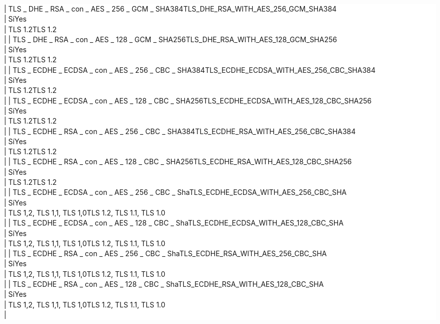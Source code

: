 | <span data-ttu-id="bda08-135">TLS \_ DHE \_ RSA \_ con \_ AES \_ 256 \_ GCM \_ SHA384</span><span class="sxs-lookup"><span data-stu-id="bda08-135">TLS\_DHE\_RSA\_WITH\_AES\_256\_GCM\_SHA384</span></span><br/>                                               | <span data-ttu-id="bda08-136">Sí</span><span class="sxs-lookup"><span data-stu-id="bda08-136">Yes</span></span><br/>                      | <span data-ttu-id="bda08-137">TLS 1.2</span><span class="sxs-lookup"><span data-stu-id="bda08-137">TLS 1.2</span></span><br/>                            |
| <span data-ttu-id="bda08-138">TLS \_ DHE \_ RSA \_ con \_ AES \_ 128 \_ GCM \_ SHA256</span><span class="sxs-lookup"><span data-stu-id="bda08-138">TLS\_DHE\_RSA\_WITH\_AES\_128\_GCM\_SHA256</span></span><br/>                                               | <span data-ttu-id="bda08-139">Sí</span><span class="sxs-lookup"><span data-stu-id="bda08-139">Yes</span></span><br/>                      | <span data-ttu-id="bda08-140">TLS 1.2</span><span class="sxs-lookup"><span data-stu-id="bda08-140">TLS 1.2</span></span><br/>                            |
| <span data-ttu-id="bda08-141">TLS \_ ECDHE \_ ECDSA \_ con \_ AES \_ 256 \_ CBC \_ SHA384</span><span class="sxs-lookup"><span data-stu-id="bda08-141">TLS\_ECDHE\_ECDSA\_WITH\_AES\_256\_CBC\_SHA384</span></span><br/>                                           | <span data-ttu-id="bda08-142">Sí</span><span class="sxs-lookup"><span data-stu-id="bda08-142">Yes</span></span><br/>                      | <span data-ttu-id="bda08-143">TLS 1.2</span><span class="sxs-lookup"><span data-stu-id="bda08-143">TLS 1.2</span></span><br/>                            |
| <span data-ttu-id="bda08-144">TLS \_ ECDHE \_ ECDSA \_ con \_ AES \_ 128 \_ CBC \_ SHA256</span><span class="sxs-lookup"><span data-stu-id="bda08-144">TLS\_ECDHE\_ECDSA\_WITH\_AES\_128\_CBC\_SHA256</span></span><br/>                                           | <span data-ttu-id="bda08-145">Sí</span><span class="sxs-lookup"><span data-stu-id="bda08-145">Yes</span></span><br/>                      | <span data-ttu-id="bda08-146">TLS 1.2</span><span class="sxs-lookup"><span data-stu-id="bda08-146">TLS 1.2</span></span><br/>                            |
| <span data-ttu-id="bda08-147">TLS \_ ECDHE \_ RSA \_ con \_ AES \_ 256 \_ CBC \_ SHA384</span><span class="sxs-lookup"><span data-stu-id="bda08-147">TLS\_ECDHE\_RSA\_WITH\_AES\_256\_CBC\_SHA384</span></span><br/>                                             | <span data-ttu-id="bda08-148">Sí</span><span class="sxs-lookup"><span data-stu-id="bda08-148">Yes</span></span><br/>                      | <span data-ttu-id="bda08-149">TLS 1.2</span><span class="sxs-lookup"><span data-stu-id="bda08-149">TLS 1.2</span></span><br/>                            |
| <span data-ttu-id="bda08-150">TLS \_ ECDHE \_ RSA \_ con \_ AES \_ 128 \_ CBC \_ SHA256</span><span class="sxs-lookup"><span data-stu-id="bda08-150">TLS\_ECDHE\_RSA\_WITH\_AES\_128\_CBC\_SHA256</span></span><br/>                                             | <span data-ttu-id="bda08-151">Sí</span><span class="sxs-lookup"><span data-stu-id="bda08-151">Yes</span></span><br/>                      | <span data-ttu-id="bda08-152">TLS 1.2</span><span class="sxs-lookup"><span data-stu-id="bda08-152">TLS 1.2</span></span><br/>                            |
| <span data-ttu-id="bda08-153">TLS \_ ECDHE \_ ECDSA \_ con \_ AES \_ 256 \_ CBC \_ Sha</span><span class="sxs-lookup"><span data-stu-id="bda08-153">TLS\_ECDHE\_ECDSA\_WITH\_AES\_256\_CBC\_SHA</span></span><br/>                                              | <span data-ttu-id="bda08-154">Sí</span><span class="sxs-lookup"><span data-stu-id="bda08-154">Yes</span></span><br/>                      | <span data-ttu-id="bda08-155">TLS 1,2, TLS 1,1, TLS 1,0</span><span class="sxs-lookup"><span data-stu-id="bda08-155">TLS 1.2, TLS 1.1, TLS 1.0</span></span><br/>          |
| <span data-ttu-id="bda08-156">TLS \_ ECDHE \_ ECDSA \_ con \_ AES \_ 128 \_ CBC \_ Sha</span><span class="sxs-lookup"><span data-stu-id="bda08-156">TLS\_ECDHE\_ECDSA\_WITH\_AES\_128\_CBC\_SHA</span></span><br/>                                              | <span data-ttu-id="bda08-157">Sí</span><span class="sxs-lookup"><span data-stu-id="bda08-157">Yes</span></span><br/>                      | <span data-ttu-id="bda08-158">TLS 1,2, TLS 1,1, TLS 1,0</span><span class="sxs-lookup"><span data-stu-id="bda08-158">TLS 1.2, TLS 1.1, TLS 1.0</span></span><br/>          |
| <span data-ttu-id="bda08-159">TLS \_ ECDHE \_ RSA \_ con \_ AES \_ 256 \_ CBC \_ Sha</span><span class="sxs-lookup"><span data-stu-id="bda08-159">TLS\_ECDHE\_RSA\_WITH\_AES\_256\_CBC\_SHA</span></span><br/>                                                | <span data-ttu-id="bda08-160">Sí</span><span class="sxs-lookup"><span data-stu-id="bda08-160">Yes</span></span><br/>                      | <span data-ttu-id="bda08-161">TLS 1,2, TLS 1,1, TLS 1,0</span><span class="sxs-lookup"><span data-stu-id="bda08-161">TLS 1.2, TLS 1.1, TLS 1.0</span></span><br/>          |
| <span data-ttu-id="bda08-162">TLS \_ ECDHE \_ RSA \_ con \_ AES \_ 128 \_ CBC \_ Sha</span><span class="sxs-lookup"><span data-stu-id="bda08-162">TLS\_ECDHE\_RSA\_WITH\_AES\_128\_CBC\_SHA</span></span><br/>                                                | <span data-ttu-id="bda08-163">Sí</span><span class="sxs-lookup"><span data-stu-id="bda08-163">Yes</span></span><br/>                      | <span data-ttu-id="bda08-164">TLS 1,2, TLS 1,1, TLS 1,0</span><span class="sxs-lookup"><span data-stu-id="bda08-164">TLS 1.2, TLS 1.1, TLS 1.0</span></span><br/>          |